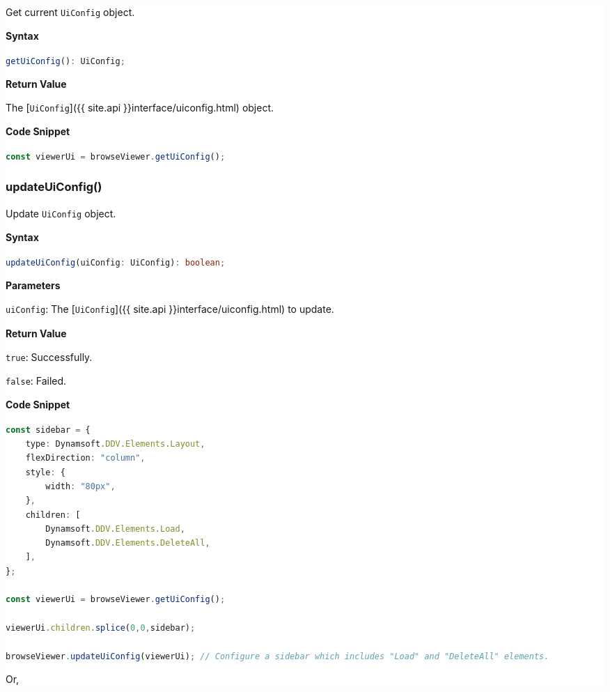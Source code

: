 Get current `UiConfig` object.

**Syntax**

```typescript
getUiConfig(): UiConfig;
```

**Return Value**

The [`UiConfig`]({{ site.api }}interface/uiconfig.html) object.

**Code Snippet**

```typescript
const viewerUi = browseViewer.getUiConfig();
```

### updateUiConfig()

Update `UiConfig` object.

**Syntax**

```typescript
updateUiConfig(uiConfig: UiConfig): boolean;
```

**Parameters**

`uiConfig`: The [`UiConfig`]({{ site.api }}interface/uiconfig.html) to update.

**Return Value**

`true`: Successfully.

`false`: Failed.

**Code Snippet**

```typescript
const sidebar = {
    type: Dynamsoft.DDV.Elements.Layout,
    flexDirection: "column",
    style: {
        width: "80px",
    },
    children: [
        Dynamsoft.DDV.Elements.Load,
        Dynamsoft.DDV.Elements.DeleteAll,
    ],
};

const viewerUi = browseViewer.getUiConfig();

viewerUi.children.splice(0,0,sidebar);

browseViewer.updateUiConfig(viewerUi); // Configure a sidebar which includes "Load" and "DeleteAll" elements.
```
Or,
